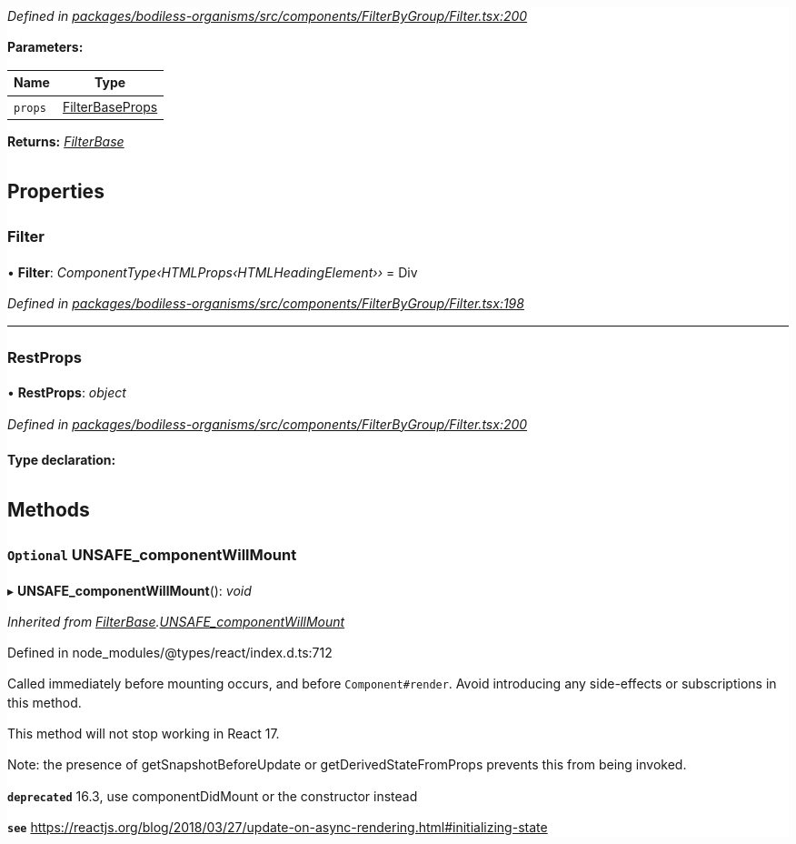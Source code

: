 *Defined in [packages/bodiless-organisms/src/components/FilterByGroup/Filter.tsx:200](https://github.com/VancheeZze/Bodiless-JS/blob/83cdabf7/packages/bodiless-organisms/src/components/FilterByGroup/Filter.tsx#L200)*

**Parameters:**

Name | Type |
------ | ------ |
`props` | [FilterBaseProps](../globals.md#filterbaseprops) |

**Returns:** *[FilterBase](filterbase.md)*

## Properties

###  Filter

• **Filter**: *ComponentType‹HTMLProps‹HTMLHeadingElement››* = Div

*Defined in [packages/bodiless-organisms/src/components/FilterByGroup/Filter.tsx:198](https://github.com/VancheeZze/Bodiless-JS/blob/83cdabf7/packages/bodiless-organisms/src/components/FilterByGroup/Filter.tsx#L198)*

___

###  RestProps

• **RestProps**: *object*

*Defined in [packages/bodiless-organisms/src/components/FilterByGroup/Filter.tsx:200](https://github.com/VancheeZze/Bodiless-JS/blob/83cdabf7/packages/bodiless-organisms/src/components/FilterByGroup/Filter.tsx#L200)*

#### Type declaration:

## Methods

### `Optional` UNSAFE_componentWillMount

▸ **UNSAFE_componentWillMount**(): *void*

*Inherited from [FilterBase](filterbase.md).[UNSAFE_componentWillMount](filterbase.md#optional-unsafe_componentwillmount)*

Defined in node_modules/@types/react/index.d.ts:712

Called immediately before mounting occurs, and before `Component#render`.
Avoid introducing any side-effects or subscriptions in this method.

This method will not stop working in React 17.

Note: the presence of getSnapshotBeforeUpdate or getDerivedStateFromProps
prevents this from being invoked.

**`deprecated`** 16.3, use componentDidMount or the constructor instead

**`see`** https://reactjs.org/blog/2018/03/27/update-on-async-rendering.html#initializing-state
